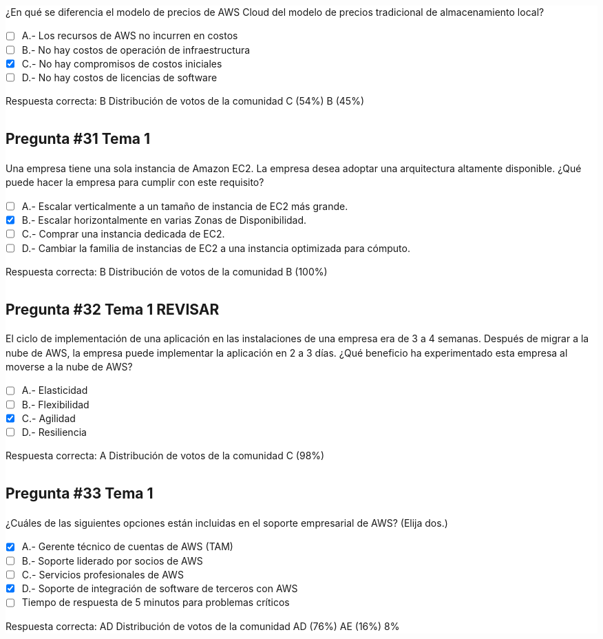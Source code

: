 ¿En qué se diferencia el modelo de precios de AWS Cloud del modelo de precios tradicional de almacenamiento local?

- [ ] A.- Los recursos de AWS no incurren en costos
- [ ] B.- No hay costos de operación de infraestructura
- [x] C.- No hay compromisos de costos iniciales
- [ ] D.- No hay costos de licencias de software

Respuesta correcta: B
Distribución de votos de la comunidad
C (54%)   B (45%)

## Pregunta #31 Tema 1

Una empresa tiene una sola instancia de Amazon EC2. La empresa desea adoptar una arquitectura altamente disponible. ¿Qué puede hacer la empresa para cumplir con este requisito?

- [ ] A.- Escalar verticalmente a un tamaño de instancia de EC2 más grande.
- [x] B.- Escalar horizontalmente en varias Zonas de Disponibilidad.
- [ ] C.- Comprar una instancia dedicada de EC2.
- [ ] D.- Cambiar la familia de instancias de EC2 a una instancia optimizada para cómputo.

Respuesta correcta: B
Distribución de votos de la comunidad
B (100%)

## Pregunta #32 Tema 1 REVISAR

El ciclo de implementación de una aplicación en las instalaciones de una empresa era de 3 a 4 semanas. Después de migrar a la nube de AWS, la empresa puede implementar la aplicación en 2 a 3 días.
¿Qué beneficio ha experimentado esta empresa al moverse a la nube de AWS?

- [ ] A.- Elasticidad
- [ ] B.- Flexibilidad
- [x] C.- Agilidad
- [ ] D.- Resiliencia

Respuesta correcta: A
Distribución de votos de la comunidad
C (98%)

## Pregunta #33 Tema 1

¿Cuáles de las siguientes opciones están incluidas en el soporte empresarial de AWS? (Elija dos.)

- [x] A.- Gerente técnico de cuentas de AWS (TAM)
- [ ] B.- Soporte liderado por socios de AWS
- [ ] C.- Servicios profesionales de AWS
- [x] D.- Soporte de integración de software de terceros con AWS
- [ ] Tiempo de respuesta de 5 minutos para problemas críticos

Respuesta correcta: AD
Distribución de votos de la comunidad
AD (76%) AE (16%)   8%
